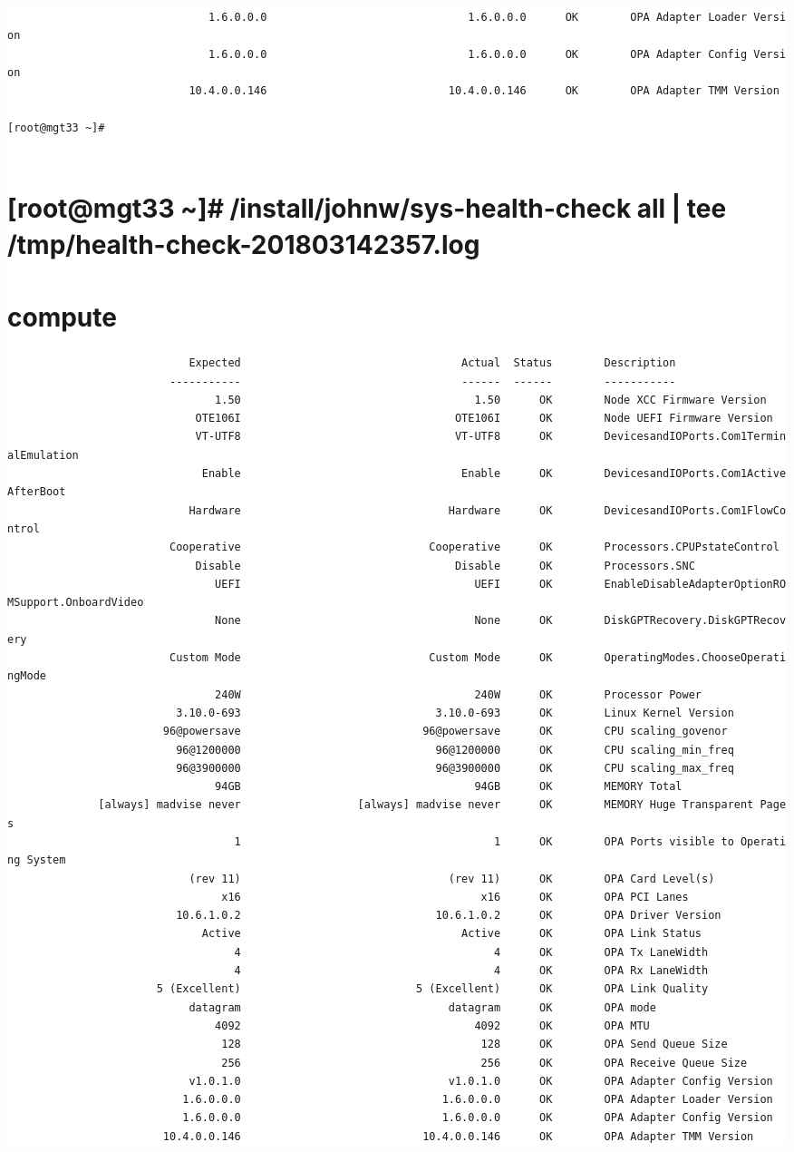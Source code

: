 ```
                               1.6.0.0.0                               1.6.0.0.0      OK        OPA Adapter Loader Version
                               1.6.0.0.0                               1.6.0.0.0      OK        OPA Adapter Config Version
                            10.4.0.0.146                            10.4.0.0.146      OK        OPA Adapter TMM Version

[root@mgt33 ~]#
 
```

[root@mgt33 ~]# /install/johnw/sys-health-check all | tee /tmp/health-check-201803142357.log
====================================
compute
====================================
                                Expected                                  Actual  Status        Description
                             -----------                                  ------  ------        -----------
                                    1.50                                    1.50      OK        Node XCC Firmware Version
                                 OTE106I                                 OTE106I      OK        Node UEFI Firmware Version
                                 VT-UTF8                                 VT-UTF8      OK        DevicesandIOPorts.Com1TerminalEmulation
                                  Enable                                  Enable      OK        DevicesandIOPorts.Com1ActiveAfterBoot
                                Hardware                                Hardware      OK        DevicesandIOPorts.Com1FlowControl
                             Cooperative                             Cooperative      OK        Processors.CPUPstateControl
                                 Disable                                 Disable      OK        Processors.SNC
                                    UEFI                                    UEFI      OK        EnableDisableAdapterOptionROMSupport.OnboardVideo
                                    None                                    None      OK        DiskGPTRecovery.DiskGPTRecovery
                             Custom Mode                             Custom Mode      OK        OperatingModes.ChooseOperatingMode
                                    240W                                    240W      OK        Processor Power
                              3.10.0-693                              3.10.0-693      OK        Linux Kernel Version
                            96@powersave                            96@powersave      OK        CPU scaling_govenor
                              96@1200000                              96@1200000      OK        CPU scaling_min_freq
                              96@3900000                              96@3900000      OK        CPU scaling_max_freq
                                    94GB                                    94GB      OK        MEMORY Total
                  [always] madvise never                  [always] madvise never      OK        MEMORY Huge Transparent Pages
                                       1                                       1      OK        OPA Ports visible to Operating System
                                (rev 11)                                (rev 11)      OK        OPA Card Level(s)
                                     x16                                     x16      OK        OPA PCI Lanes
                              10.6.1.0.2                              10.6.1.0.2      OK        OPA Driver Version
                                  Active                                  Active      OK        OPA Link Status
                                       4                                       4      OK        OPA Tx LaneWidth
                                       4                                       4      OK        OPA Rx LaneWidth
                           5 (Excellent)                           5 (Excellent)      OK        OPA Link Quality
                                datagram                                datagram      OK        OPA mode
                                    4092                                    4092      OK        OPA MTU
                                     128                                     128      OK        OPA Send Queue Size
                                     256                                     256      OK        OPA Receive Queue Size
                                v1.0.1.0                                v1.0.1.0      OK        OPA Adapter Config Version
                               1.6.0.0.0                               1.6.0.0.0      OK        OPA Adapter Loader Version
                               1.6.0.0.0                               1.6.0.0.0      OK        OPA Adapter Config Version
                            10.4.0.0.146                            10.4.0.0.146      OK        OPA Adapter TMM Version
